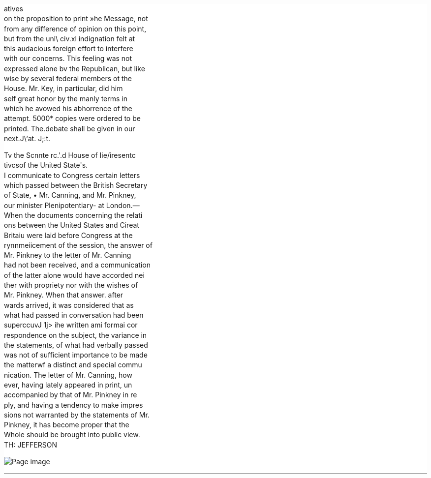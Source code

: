 atives  
on the proposition to print »he Message, not  
from any difference of opinion on this point,  
but from the unl\ civ.xl indignation felt at  
this audacious foreign effort to interfere  
with our concerns. This feeling was not  
expressed alone bv the Republican, but like­  
wise by several federal members ot the  
House. Mr. Key, in particular, did him­  
self great honor by the manly terms in  
which he avowed his abhorrence of the  
attempt. 5000* copies were ordered to be  
printed. The.debate shall be given in our  
next.J\‘at. J;:t.  
  
Tv the Scnnte rc.&#x27;.d House of Iie/iresentc­  
tivcsof the United State&#x27;s.  
I communicate to Congress certain letters  
which passed between the British Secretary  
of State, • Mr. Canning, and Mr. Pinkney,  
our minister Plenipotentiary- at London.—  
When the documents concerning the relati­  
ons between the United States and Cireat­  
Britaiu were laid before Congress at the  
rynnmeiicement of the session, the answer of  
Mr. Pinkney to the letter of Mr. Canning  
had not been received, and a communication  
of the latter alone would have accorded nei­  
ther with propriety nor with the wishes of  
Mr. Pinkney. When that answer. after­  
wards arrived, it was considered that as  
what had passed in conversation had been  
superccuvJ 1j&gt; ihe written ami formai cor­  
respondence on the subject, the variance in  
the statements, of what had verbally passed  
was not of sufficient importance to be made  
the matterwf a distinct and special commu­  
nication. The letter of Mr. Canning, how­  
ever, having lately appeared in print, un­  
accompanied by that of Mr. Pinkney in re­  
ply, and having a tendency to make impres­  
sions not warranted by the statements of Mr.  
Pinkney, it has become proper that the  
Whole should be brought into public view.  
TH: JEFFERSON
</td><td style="width: 50%; max-height: 75%; margin: auto; display: block;">
<img alt="Page image" src="https://tile.loc.gov/image-services/iiif/service:ndnp:vi:batch_vi_loons_ver01:data:sn84024736:00414183827:1809012401:0334/pct:6.133188169116313,20.132097040518225,17.480191132885743,25.813963334603496/!600,600/0/default.jpg"/>
</td>
</tr></table>

---
